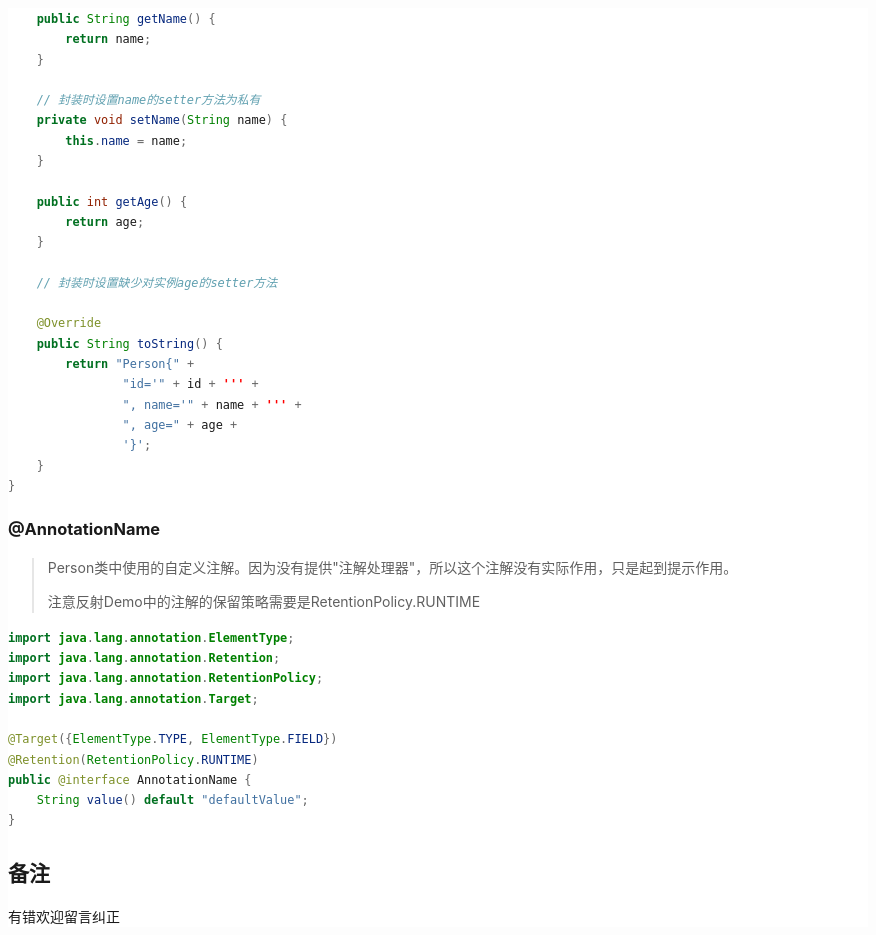 ```java
    public String getName() {
        return name;
    }

    // 封装时设置name的setter方法为私有
    private void setName(String name) {
        this.name = name;
    }

    public int getAge() {
        return age;
    }

    // 封装时设置缺少对实例age的setter方法

    @Override
    public String toString() {
        return "Person{" +
                "id='" + id + ''' +
                ", name='" + name + ''' +
                ", age=" + age +
                '}';
    }
}
```

### @AnnotationName

> Person类中使用的自定义注解。因为没有提供"注解处理器"，所以这个注解没有实际作用，只是起到提示作用。
>
> 注意反射Demo中的注解的保留策略需要是RetentionPolicy.RUNTIME

```java
import java.lang.annotation.ElementType;
import java.lang.annotation.Retention;
import java.lang.annotation.RetentionPolicy;
import java.lang.annotation.Target;

@Target({ElementType.TYPE, ElementType.FIELD})
@Retention(RetentionPolicy.RUNTIME)
public @interface AnnotationName {
    String value() default "defaultValue";
}
```

## 备注

有错欢迎留言纠正
